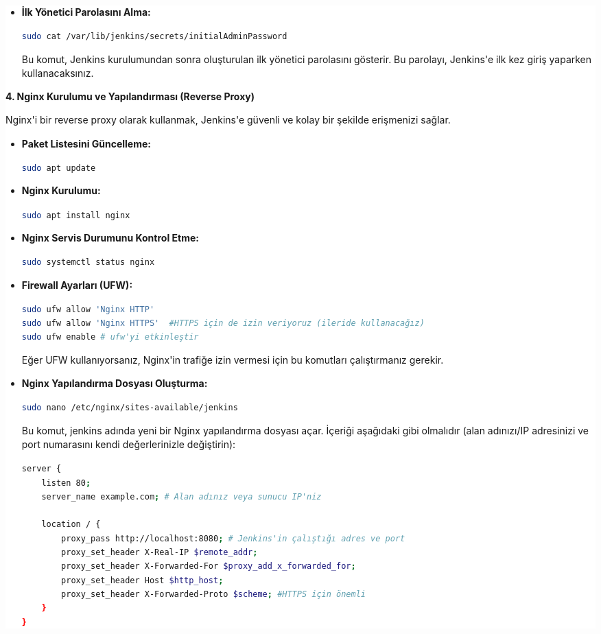 - **İlk Yönetici Parolasını Alma:**
    
    ```bash
    sudo cat /var/lib/jenkins/secrets/initialAdminPassword
    ```
    
    Bu komut, Jenkins kurulumundan sonra oluşturulan ilk yönetici parolasını gösterir. Bu parolayı, Jenkins'e ilk kez giriş yaparken kullanacaksınız.
    

**4. Nginx Kurulumu ve Yapılandırması (Reverse Proxy)**

Nginx'i bir reverse proxy olarak kullanmak, Jenkins'e güvenli ve kolay bir şekilde erişmenizi sağlar.

- **Paket Listesini Güncelleme:**
    
    ```bash
    sudo apt update
    ```
    
- **Nginx Kurulumu:**
    
    ```bash
    sudo apt install nginx
    ```
    
- **Nginx Servis Durumunu Kontrol Etme:**
    
    ```bash
    sudo systemctl status nginx
    ```
    
- **Firewall Ayarları (UFW):**
    
    ```bash
    sudo ufw allow 'Nginx HTTP'
    sudo ufw allow 'Nginx HTTPS'  #HTTPS için de izin veriyoruz (ileride kullanacağız)
    sudo ufw enable # ufw'yi etkinleştir
    ```
    
    Eğer UFW  kullanıyorsanız, Nginx'in trafiğe izin vermesi için bu komutları çalıştırmanız gerekir.
    
- **Nginx Yapılandırma Dosyası Oluşturma:**
    
    ```bash
    sudo nano /etc/nginx/sites-available/jenkins
    ```
    
    Bu komut, jenkins adında yeni bir Nginx yapılandırma dosyası açar. İçeriği aşağıdaki gibi olmalıdır (alan adınızı/IP adresinizi ve port numarasını kendi değerlerinizle değiştirin):
    
    ```bash
    server {
        listen 80;
        server_name example.com; # Alan adınız veya sunucu IP'niz
    
        location / {
            proxy_pass http://localhost:8080; # Jenkins'in çalıştığı adres ve port
            proxy_set_header X-Real-IP $remote_addr;
            proxy_set_header X-Forwarded-For $proxy_add_x_forwarded_for;
            proxy_set_header Host $http_host;
            proxy_set_header X-Forwarded-Proto $scheme; #HTTPS için önemli
        }
    }
    ```
    
